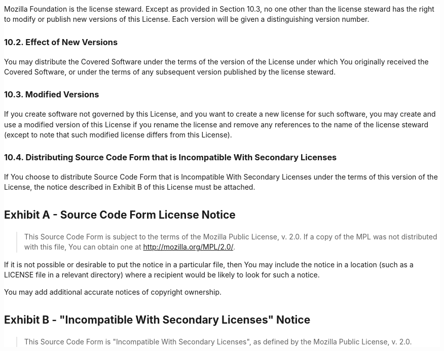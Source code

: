Mozilla Foundation is the license steward. Except as provided in Section 10.3, no one other than the license steward has the right to modify or publish new versions of this License. Each version will be given a distinguishing version number.

### 10.2\. Effect of New Versions

You may distribute the Covered Software under the terms of the version of the License under which You originally received the Covered Software, or under the terms of any subsequent version published by the license steward.

### 10.3\. Modified Versions

If you create software not governed by this License, and you want to create a new license for such software, you may create and use a modified version of this License if you rename the license and remove any references to the name of the license steward (except to note that such modified license differs from this License).

### 10.4\. Distributing Source Code Form that is Incompatible With Secondary Licenses

If You choose to distribute Source Code Form that is Incompatible With Secondary Licenses under the terms of this version of the License, the notice described in Exhibit B of this License must be attached.

## Exhibit A - Source Code Form License Notice

> This Source Code Form is subject to the terms of the Mozilla Public License, v. 2.0\. If a copy of the MPL was not distributed with this file, You can obtain one at http://mozilla.org/MPL/2.0/.
> 

If it is not possible or desirable to put the notice in a particular file, then You may include the notice in a location (such as a LICENSE file in a relevant directory) where a recipient would be likely to look for such a notice.

You may add additional accurate notices of copyright ownership.

## Exhibit B - "Incompatible With Secondary Licenses" Notice

> This Source Code Form is "Incompatible With Secondary Licenses", as defined by the Mozilla Public License, v. 2.0\.
>
